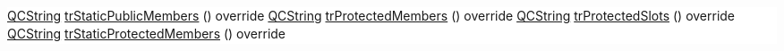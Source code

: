 <tr class="doxyMemberIndexItem">
<td class="doxyMemberIndexItemType" align="left" valign="top"><a href="/web-doxygen/docs/api/classes/qcstring">QCString</a></td>
<td class="doxyMemberIndexItemName" align="left" valign="top"><a href="#a0b0153b652b43305ab413bf993317a0e">trStaticPublicMembers</a> () override</td>
</tr>
<tr class="doxyMemberIndexDescription">
<td class="doxyMemberIndexDescriptionLeft"></td>
<td class="doxyMemberIndexDescriptionRight">
</td>
</tr>
<tr class="doxyMemberIndexSeparator">
<td class="doxyMemberIndexSeparator" colspan="2"></td>
</tr>

<tr class="doxyMemberIndexItem">
<td class="doxyMemberIndexItemType" align="left" valign="top"><a href="/web-doxygen/docs/api/classes/qcstring">QCString</a></td>
<td class="doxyMemberIndexItemName" align="left" valign="top"><a href="#ad90c99d3065b1a329bfaaf46f3802058">trProtectedMembers</a> () override</td>
</tr>
<tr class="doxyMemberIndexDescription">
<td class="doxyMemberIndexDescriptionLeft"></td>
<td class="doxyMemberIndexDescriptionRight">
</td>
</tr>
<tr class="doxyMemberIndexSeparator">
<td class="doxyMemberIndexSeparator" colspan="2"></td>
</tr>

<tr class="doxyMemberIndexItem">
<td class="doxyMemberIndexItemType" align="left" valign="top"><a href="/web-doxygen/docs/api/classes/qcstring">QCString</a></td>
<td class="doxyMemberIndexItemName" align="left" valign="top"><a href="#a16bdb25a98a6e0df03372508ee9106d4">trProtectedSlots</a> () override</td>
</tr>
<tr class="doxyMemberIndexDescription">
<td class="doxyMemberIndexDescriptionLeft"></td>
<td class="doxyMemberIndexDescriptionRight">
</td>
</tr>
<tr class="doxyMemberIndexSeparator">
<td class="doxyMemberIndexSeparator" colspan="2"></td>
</tr>

<tr class="doxyMemberIndexItem">
<td class="doxyMemberIndexItemType" align="left" valign="top"><a href="/web-doxygen/docs/api/classes/qcstring">QCString</a></td>
<td class="doxyMemberIndexItemName" align="left" valign="top"><a href="#a79979aa0be3b9fa627566edc0c39bd9b">trStaticProtectedMembers</a> () override</td>
</tr>
<tr class="doxyMemberIndexDescription">
<td class="doxyMemberIndexDescriptionLeft"></td>
<td class="doxyMemberIndexDescriptionRight">
</td>
</tr>
<tr class="doxyMemberIndexSeparator">
<td class="doxyMemberIndexSeparator" colspan="2"></td>
</tr>

